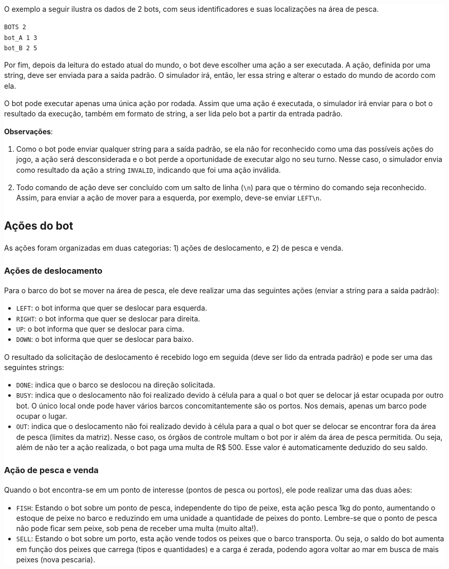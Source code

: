 O exemplo a seguir ilustra os dados de 2 bots, com seus identificadores e suas localizações na área de pesca.
```
BOTS 2
bot_A 1 3
bot_B 2 5
```

Por fim, depois da leitura do estado atual do mundo, o bot deve escolher uma ação a ser executada. A ação, definida por uma string, deve ser enviada para a saída padrão. O simulador irá, então, ler essa string e alterar o estado do mundo de acordo com ela.

O bot pode executar apenas uma única ação por rodada. Assim que uma ação é executada, o simulador irá enviar para o bot o resultado da execução, também em formato de string, a ser lida pelo bot a partir da entrada padrão.

**Observações**:
1. Como o bot pode enviar qualquer string para a saída padrão, se ela não for reconhecido como uma das possíveis ações do jogo, a ação será desconsiderada e o bot perde a oportunidade de executar algo no seu turno. Nesse caso, o simulador envia como resultado da ação a string `INVALID`, indicando que foi uma ação inválida.

2. Todo comando de ação deve ser concluído com um salto de linha (`\n`) para que o término do comando seja reconhecido. Assim, para enviar a ação de mover para a esquerda, por exemplo, deve-se enviar `LEFT\n`.

## Ações do bot

As ações foram organizadas em duas categorias: 1) ações de deslocamento, e 2) de pesca e venda.

### Ações de deslocamento

Para o barco do bot se mover na área de pesca, ele deve realizar uma das seguintes ações (enviar a string para a saída padrão):

* `LEFT`: o bot informa que quer se deslocar para esquerda.
* `RIGHT`: o bot informa que quer se deslocar para direita.
* `UP`: o bot informa que quer se deslocar para cima.
* `DOWN`: o bot informa que quer se deslocar para baixo.

O resultado da solicitação de deslocamento é recebido logo em seguida (deve ser lido da entrada padrão) e pode ser uma das seguintes strings:

* `DONE`: indica que o barco se deslocou na direção solicitada.
* `BUSY`: indica que o deslocamento não foi realizado devido à célula para a qual o bot quer se delocar já estar ocupada por outro bot. O único local onde pode haver vários barcos concomitantemente são os portos. Nos demais, apenas um barco pode ocupar o lugar.
* `OUT`: indica que o deslocamento não foi realizado devido à célula para a qual o bot quer se delocar se encontrar fora da área de pesca (limites da matriz). Nesse caso, os órgãos de controle multam o bot por ir além da área de pesca permitida. Ou seja, além de não ter a ação realizada, o bot paga uma multa de R$ 500. Esse valor é automaticamente deduzido do seu saldo.

### Ação de pesca e venda

Quando o bot encontra-se em um ponto de interesse (pontos de pesca ou portos), ele pode realizar uma das duas aões:
* `FISH`: Estando o bot sobre um ponto de pesca, independente do tipo de peixe, esta ação pesca 1kg do ponto, aumentando o estoque de peixe no barco e reduzindo em uma unidade a quantidade de peixes do ponto. Lembre-se que o ponto de pesca não pode ficar sem peixe, sob pena de receber uma multa (muito alta!).
* `SELL`: Estando o bot sobre um porto, esta ação vende todos os peixes que o barco transporta. Ou seja, o saldo do bot aumenta em função dos peixes que carrega (tipos e quantidades) e a carga é zerada, podendo agora voltar ao mar em busca de mais peixes (nova pescaria).
